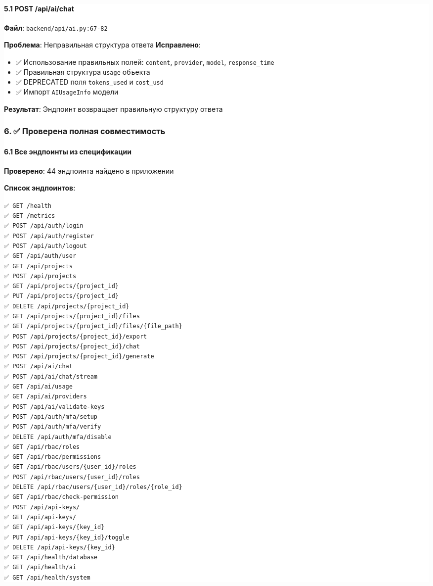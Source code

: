 #### 5.1 POST /api/ai/chat
**Файл**: `backend/api/ai.py:67-82`

**Проблема**: Неправильная структура ответа
**Исправлено**:
- ✅ Использование правильных полей: `content`, `provider`, `model`, `response_time`
- ✅ Правильная структура `usage` объекта
- ✅ DEPRECATED поля `tokens_used` и `cost_usd`
- ✅ Импорт `AIUsageInfo` модели

**Результат**: Эндпоинт возвращает правильную структуру ответа

### 6. ✅ Проверена полная совместимость

#### 6.1 Все эндпоинты из спецификации
**Проверено**: 44 эндпоинта найдено в приложении

**Список эндпоинтов**:
```
✅ GET /health
✅ GET /metrics  
✅ POST /api/auth/login
✅ POST /api/auth/register
✅ POST /api/auth/logout
✅ GET /api/auth/user
✅ GET /api/projects
✅ POST /api/projects
✅ GET /api/projects/{project_id}
✅ PUT /api/projects/{project_id}
✅ DELETE /api/projects/{project_id}
✅ GET /api/projects/{project_id}/files
✅ GET /api/projects/{project_id}/files/{file_path}
✅ POST /api/projects/{project_id}/export
✅ POST /api/projects/{project_id}/chat
✅ POST /api/projects/{project_id}/generate
✅ POST /api/ai/chat
✅ POST /api/ai/chat/stream
✅ GET /api/ai/usage
✅ GET /api/ai/providers
✅ POST /api/ai/validate-keys
✅ POST /api/auth/mfa/setup
✅ POST /api/auth/mfa/verify
✅ DELETE /api/auth/mfa/disable
✅ GET /api/rbac/roles
✅ GET /api/rbac/permissions
✅ GET /api/rbac/users/{user_id}/roles
✅ POST /api/rbac/users/{user_id}/roles
✅ DELETE /api/rbac/users/{user_id}/roles/{role_id}
✅ GET /api/rbac/check-permission
✅ POST /api/api-keys/
✅ GET /api/api-keys/
✅ GET /api/api-keys/{key_id}
✅ PUT /api/api-keys/{key_id}/toggle
✅ DELETE /api/api-keys/{key_id}
✅ GET /api/health/database
✅ GET /api/health/ai
✅ GET /api/health/system
```
